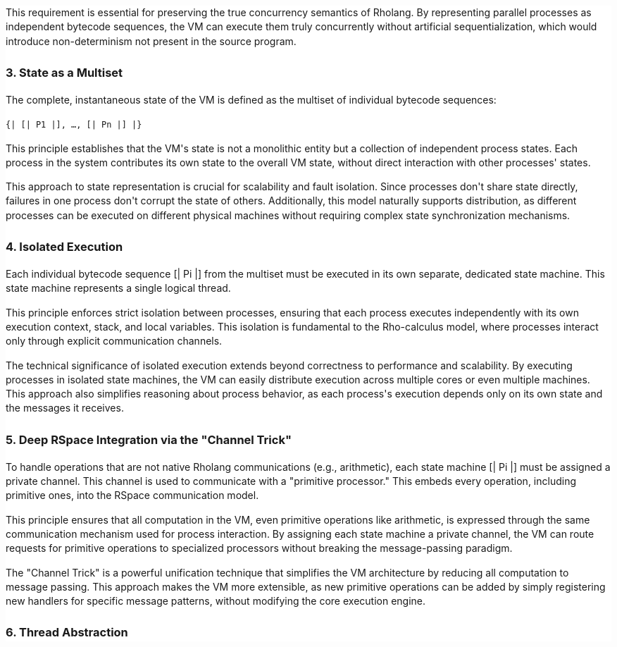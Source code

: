 This requirement is essential for preserving the true concurrency semantics of Rholang. By representing parallel processes as independent bytecode sequences, the VM can execute them truly concurrently without artificial sequentialization, which would introduce non-determinism not present in the source program.

### 3. State as a Multiset

The complete, instantaneous state of the VM is defined as the multiset of individual bytecode sequences:

```
{| [| P1 |], …, [| Pn |] |}
```

This principle establishes that the VM's state is not a monolithic entity but a collection of independent process states. Each process in the system contributes its own state to the overall VM state, without direct interaction with other processes' states.

This approach to state representation is crucial for scalability and fault isolation. Since processes don't share state directly, failures in one process don't corrupt the state of others. Additionally, this model naturally supports distribution, as different processes can be executed on different physical machines without requiring complex state synchronization mechanisms.

### 4. Isolated Execution

Each individual bytecode sequence [| Pi |] from the multiset must be executed in its own separate, dedicated state machine. This state machine represents a single logical thread.

This principle enforces strict isolation between processes, ensuring that each process executes independently with its own execution context, stack, and local variables. This isolation is fundamental to the Rho-calculus model, where processes interact only through explicit communication channels.

The technical significance of isolated execution extends beyond correctness to performance and scalability. By executing processes in isolated state machines, the VM can easily distribute execution across multiple cores or even multiple machines. This approach also simplifies reasoning about process behavior, as each process's execution depends only on its own state and the messages it receives.

### 5. Deep RSpace Integration via the "Channel Trick"

To handle operations that are not native Rholang communications (e.g., arithmetic), each state machine [| Pi |] must be assigned a private channel. This channel is used to communicate with a "primitive processor." This embeds every operation, including primitive ones, into the RSpace communication model.

This principle ensures that all computation in the VM, even primitive operations like arithmetic, is expressed through the same communication mechanism used for process interaction. By assigning each state machine a private channel, the VM can route requests for primitive operations to specialized processors without breaking the message-passing paradigm.

The "Channel Trick" is a powerful unification technique that simplifies the VM architecture by reducing all computation to message passing. This approach makes the VM more extensible, as new primitive operations can be added by simply registering new handlers for specific message patterns, without modifying the core execution engine.

### 6. Thread Abstraction
